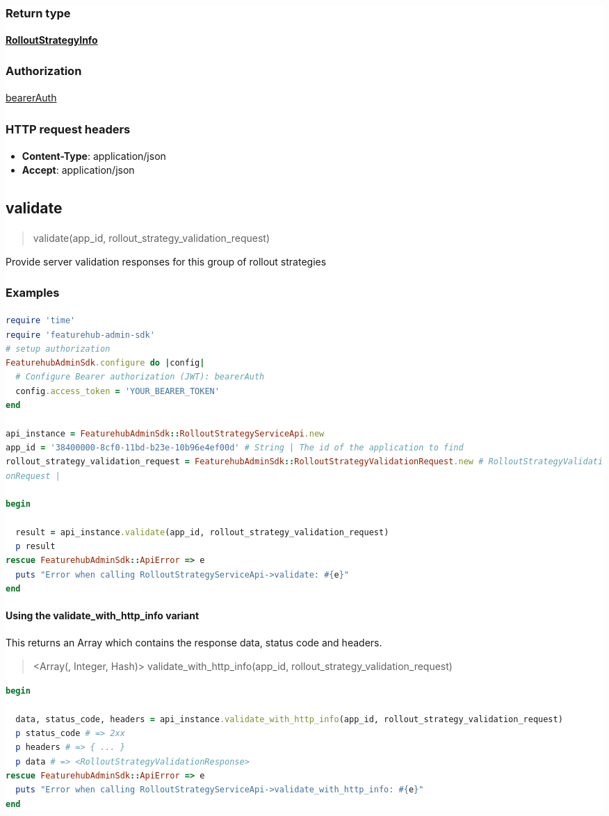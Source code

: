 ### Return type

[**RolloutStrategyInfo**](RolloutStrategyInfo.md)

### Authorization

[bearerAuth](../README.md#bearerAuth)

### HTTP request headers

- **Content-Type**: application/json
- **Accept**: application/json


## validate

> <RolloutStrategyValidationResponse> validate(app_id, rollout_strategy_validation_request)



Provide server validation responses for this group of rollout strategies

### Examples

```ruby
require 'time'
require 'featurehub-admin-sdk'
# setup authorization
FeaturehubAdminSdk.configure do |config|
  # Configure Bearer authorization (JWT): bearerAuth
  config.access_token = 'YOUR_BEARER_TOKEN'
end

api_instance = FeaturehubAdminSdk::RolloutStrategyServiceApi.new
app_id = '38400000-8cf0-11bd-b23e-10b96e4ef00d' # String | The id of the application to find
rollout_strategy_validation_request = FeaturehubAdminSdk::RolloutStrategyValidationRequest.new # RolloutStrategyValidationRequest | 

begin
  
  result = api_instance.validate(app_id, rollout_strategy_validation_request)
  p result
rescue FeaturehubAdminSdk::ApiError => e
  puts "Error when calling RolloutStrategyServiceApi->validate: #{e}"
end
```

#### Using the validate_with_http_info variant

This returns an Array which contains the response data, status code and headers.

> <Array(<RolloutStrategyValidationResponse>, Integer, Hash)> validate_with_http_info(app_id, rollout_strategy_validation_request)

```ruby
begin
  
  data, status_code, headers = api_instance.validate_with_http_info(app_id, rollout_strategy_validation_request)
  p status_code # => 2xx
  p headers # => { ... }
  p data # => <RolloutStrategyValidationResponse>
rescue FeaturehubAdminSdk::ApiError => e
  puts "Error when calling RolloutStrategyServiceApi->validate_with_http_info: #{e}"
end
```
